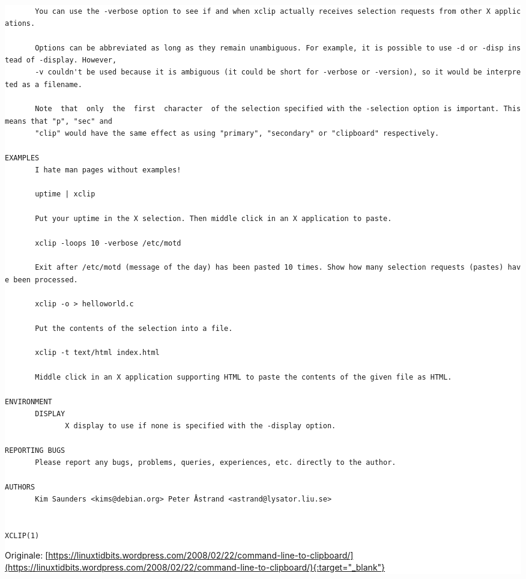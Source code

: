 ```
       You can use the -verbose option to see if and when xclip actually receives selection requests from other X applications.

       Options can be abbreviated as long as they remain unambiguous. For example, it is possible to use -d or -disp instead of -display. However,
       -v couldn't be used because it is ambiguous (it could be short for -verbose or -version), so it would be interpreted as a filename.

       Note  that  only  the  first  character  of the selection specified with the -selection option is important. This means that "p", "sec" and
       "clip" would have the same effect as using "primary", "secondary" or "clipboard" respectively.

EXAMPLES
       I hate man pages without examples!

       uptime | xclip

       Put your uptime in the X selection. Then middle click in an X application to paste.

       xclip -loops 10 -verbose /etc/motd

       Exit after /etc/motd (message of the day) has been pasted 10 times. Show how many selection requests (pastes) have been processed.

       xclip -o > helloworld.c

       Put the contents of the selection into a file.

       xclip -t text/html index.html

       Middle click in an X application supporting HTML to paste the contents of the given file as HTML.

ENVIRONMENT
       DISPLAY
              X display to use if none is specified with the -display option.

REPORTING BUGS
       Please report any bugs, problems, queries, experiences, etc. directly to the author.

AUTHORS
       Kim Saunders <kims@debian.org> Peter Åstrand <astrand@lysator.liu.se>

                                                                                                                                          XCLIP(1)

```

Originale: [https://linuxtidbits.wordpress.com/2008/02/22/command-line-to-clipboard/](https://linuxtidbits.wordpress.com/2008/02/22/command-line-to-clipboard/){:target="_blank"}
